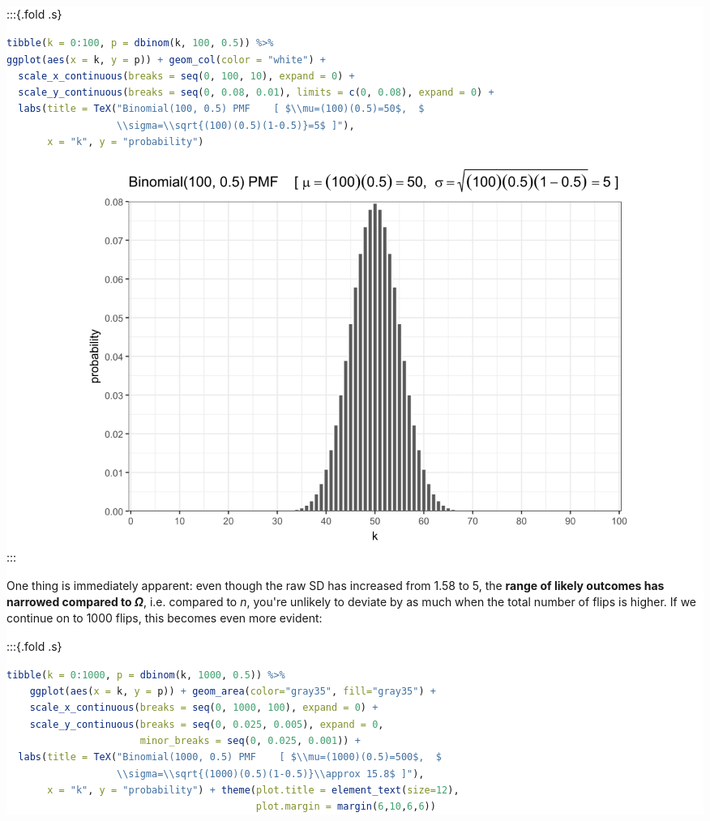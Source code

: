:::{.fold .s}

``` r
tibble(k = 0:100, p = dbinom(k, 100, 0.5)) %>% 
ggplot(aes(x = k, y = p)) + geom_col(color = "white") +
  scale_x_continuous(breaks = seq(0, 100, 10), expand = 0) +
  scale_y_continuous(breaks = seq(0, 0.08, 0.01), limits = c(0, 0.08), expand = 0) +
  labs(title = TeX("Binomial(100, 0.5) PMF    [ $\\mu=(100)(0.5)=50$,  $
                   \\sigma=\\sqrt{(100)(0.5)(1-0.5)}=5$ ]"),
       x = "k", y = "probability")
```

<img src="11-inference_files/figure-html/unnamed-chunk-2-1.svg" width="672" style="display: block; margin: auto;" />
:::

One thing is immediately apparent: even though the raw SD has increased from 1.58 to 5, the **range of likely outcomes has narrowed compared to $\Omega$**, i.e. compared to $n$, you're unlikely to deviate by as much when the total number of flips is higher. If we continue on to 1000 flips, this becomes even more evident:

:::{.fold .s}

``` r
tibble(k = 0:1000, p = dbinom(k, 1000, 0.5)) %>% 
    ggplot(aes(x = k, y = p)) + geom_area(color="gray35", fill="gray35") +
    scale_x_continuous(breaks = seq(0, 1000, 100), expand = 0) +
    scale_y_continuous(breaks = seq(0, 0.025, 0.005), expand = 0,
                       minor_breaks = seq(0, 0.025, 0.001)) +
  labs(title = TeX("Binomial(1000, 0.5) PMF    [ $\\mu=(1000)(0.5)=500$,  $
                   \\sigma=\\sqrt{(1000)(0.5)(1-0.5)}\\approx 15.8$ ]"),
       x = "k", y = "probability") + theme(plot.title = element_text(size=12),
                                           plot.margin = margin(6,10,6,6))
```
